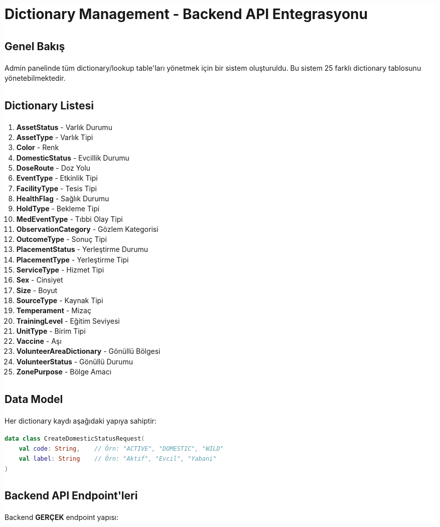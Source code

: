 # Dictionary Management - Backend API Entegrasyonu

## Genel Bakış

Admin panelinde tüm dictionary/lookup table'ları yönetmek için bir sistem oluşturuldu. Bu sistem 25 farklı dictionary tablosunu yönetebilmektedir.

## Dictionary Listesi

1. **AssetStatus** - Varlık Durumu
2. **AssetType** - Varlık Tipi
3. **Color** - Renk
4. **DomesticStatus** - Evcillik Durumu
5. **DoseRoute** - Doz Yolu
6. **EventType** - Etkinlik Tipi
7. **FacilityType** - Tesis Tipi
8. **HealthFlag** - Sağlık Durumu
9. **HoldType** - Bekleme Tipi
10. **MedEventType** - Tıbbi Olay Tipi
11. **ObservationCategory** - Gözlem Kategorisi
12. **OutcomeType** - Sonuç Tipi
13. **PlacementStatus** - Yerleştirme Durumu
14. **PlacementType** - Yerleştirme Tipi
15. **ServiceType** - Hizmet Tipi
16. **Sex** - Cinsiyet
17. **Size** - Boyut
18. **SourceType** - Kaynak Tipi
19. **Temperament** - Mizaç
20. **TrainingLevel** - Eğitim Seviyesi
21. **UnitType** - Birim Tipi
22. **Vaccine** - Aşı
23. **VolunteerAreaDictionary** - Gönüllü Bölgesi
24. **VolunteerStatus** - Gönüllü Durumu
25. **ZonePurpose** - Bölge Amacı

## Data Model

Her dictionary kaydı aşağıdaki yapıya sahiptir:

```kotlin
data class CreateDomesticStatusRequest(
    val code: String,    // Örn: "ACTIVE", "DOMESTIC", "WILD"
    val label: String    // Örn: "Aktif", "Evcil", "Yabani"
)
```

## Backend API Endpoint'leri

Backend **GERÇEK** endpoint yapısı:
